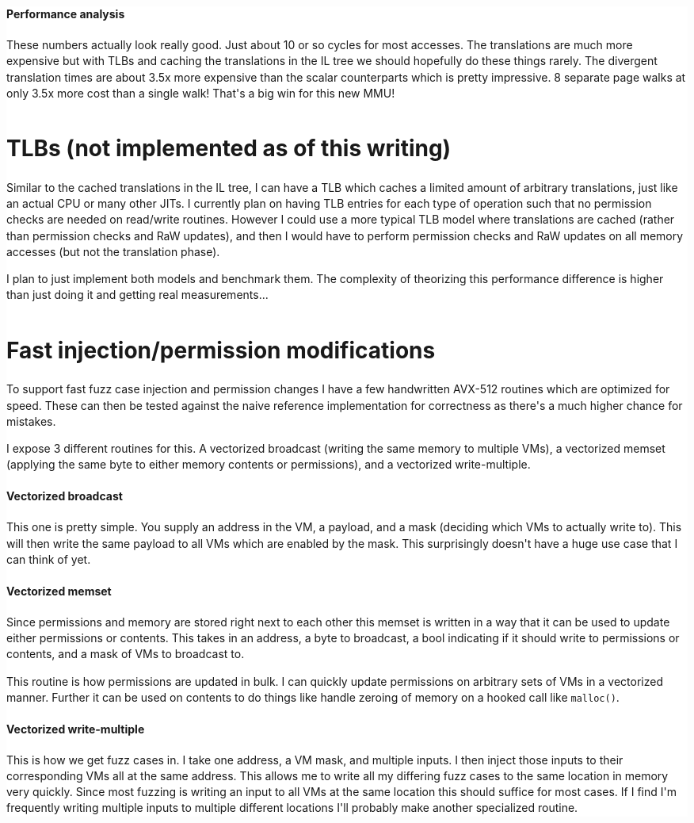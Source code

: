 #### Performance analysis

These numbers actually look really good. Just about 10 or so cycles for most accesses. The translations are much more expensive but with TLBs and caching the translations in the IL tree we should hopefully do these things rarely. The divergent translation times are about 3.5x more expensive than the scalar counterparts which is pretty impressive. 8 separate page walks at only 3.5x more cost than a single walk! That's a big win for this new MMU!

# TLBs (not implemented as of this writing)

Similar to the cached translations in the IL tree, I can have a TLB which caches a limited amount of arbitrary translations, just like an actual CPU or many other JITs. I currently plan on having TLB entries for each type of operation such that no permission checks are needed on read/write routines. However I could use a more typical TLB model where translations are cached (rather than permission checks and RaW updates), and then I would have to perform permission checks and RaW updates on all memory accesses (but not the translation phase).

I plan to just implement both models and benchmark them. The complexity of theorizing this performance difference is higher than just doing it and getting real measurements...

# Fast injection/permission modifications

To support fast fuzz case injection and permission changes I have a few handwritten AVX-512 routines which are optimized for speed. These can then be tested against the naive reference implementation for correctness as there's a much higher chance for mistakes.

I expose 3 different routines for this. A vectorized broadcast (writing the same memory to multiple VMs), a vectorized memset (applying the same byte to either memory contents or permissions), and a vectorized write-multiple.

#### Vectorized broadcast

This one is pretty simple. You supply an address in the VM, a payload, and a mask (deciding which VMs to actually write to). This will then write the same payload to all VMs which are enabled by the mask. This surprisingly doesn't have a huge use case that I can think of yet.

#### Vectorized memset

Since permissions and memory are stored right next to each other this memset is written in a way that it can be used to update either permissions or contents. This takes in an address, a byte to broadcast, a bool indicating if it should write to permissions or contents, and a mask of VMs to broadcast to.

This routine is how permissions are updated in bulk. I can quickly update permissions on arbitrary sets of VMs in a vectorized manner. Further it can be used on contents to do things like handle zeroing of memory on a hooked call like `malloc()`.

#### Vectorized write-multiple

This is how we get fuzz cases in. I take one address, a VM mask, and multiple inputs. I then inject those inputs to their corresponding VMs all at the same address. This allows me to write all my differing fuzz cases to the same location in memory very quickly. Since most fuzzing is writing an input to all VMs at the same location this should suffice for most cases. If I find I'm frequently writing multiple inputs to multiple different locations I'll probably make another specialized routine.
